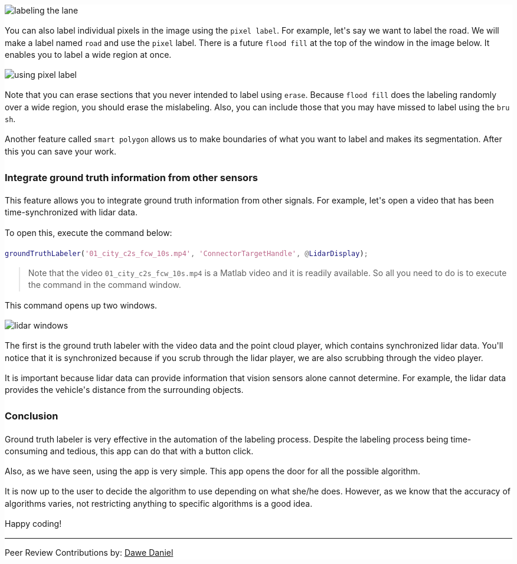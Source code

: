 ![labeling the lane](/engineering-education/how-to-ground-truth-label-your-datasets/ground14.png)

You can also label individual pixels in the image using the `pixel label`. For example, let's say we want to label the road. We will make a label named `road` and use the `pixel` label. There is a future `flood fill` at the top of the window in the image below. It enables you to label a wide region at once.

![using pixel label](/engineering-education/how-to-ground-truth-label-your-datasets/ground15.png)

Note that you can erase sections that you never intended to label using `erase`. Because `flood fill` does the labeling randomly over a wide region, you should erase the mislabeling. Also, you can include those that you may have missed to label using the `brush`. 

Another feature called `smart polygon` allows us to make boundaries of what you want to label and makes its segmentation. After this you can save your work.

### Integrate ground truth information from other sensors
This feature allows you to integrate ground truth information from other signals. For example, let's open a video that has been time-synchronized with lidar data. 

To open this, execute the command below:

```Matlab
groundTruthLabeler('01_city_c2s_fcw_10s.mp4', 'ConnectorTargetHandle', @LidarDisplay);
```

> Note that the video `01_city_c2s_fcw_10s.mp4` is a Matlab video and it is readily available. So all you need to do is to execute the command in the command window.

This command opens up two windows.

![lidar windows](/engineering-education/how-to-ground-truth-label-your-datasets/ground16.png)

The first is the ground truth labeler with the video data and the point cloud player, which contains synchronized lidar data. You'll notice that it is synchronized because if you scrub through the lidar player, we are also scrubbing through the video player. 

It is important because lidar data can provide information that vision sensors alone cannot determine. For example, the lidar data provides the vehicle's distance from the surrounding objects.

### Conclusion
Ground truth labeler is very effective in the automation of the labeling process. Despite the labeling process being time-consuming and tedious, this app can do that with a button click. 

Also, as we have seen, using the app is very simple. This app opens the door for all the possible algorithm. 

It is now up to the user to decide the algorithm to use depending on what she/he does. However, as we know that the accuracy of algorithms varies, not restricting anything to specific algorithms is a good idea.

Happy coding!

---
Peer Review Contributions by: [Dawe Daniel](/engineering-education/authors/dawe-daniel/)
